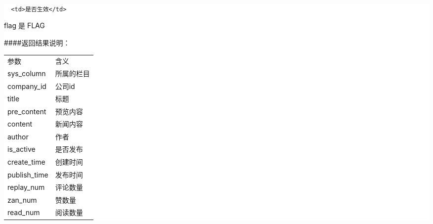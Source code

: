 	  <td>是否生效</td>
   </tr>
   <tr>
	  <td>flag</td>
	  <td>是</td>
	  <td>FLAG</td>
   </tr>
</table>

####返回结果说明：


<table>
   <tr>
      <td>参数</td>
      <td>含义</td>
   </tr>
   <tr>
      <td>sys_column</td>
      <td>所属的栏目</td>
   </tr>
   <tr>
      <td>company_id</td>
      <td>公司id</td>
   </tr>
   <tr>
      <td>title</td>
      <td>标题</td>
   </tr>
   <tr>
      <td>pre_content</td>
      <td>预览内容</td>
   </tr>
   <tr>
      <td>content</td>
      <td>新闻内容</td>
   </tr>
   <tr>
      <td>author</td>
      <td>作者</td>
   </tr>
   <tr>
      <td>is_active</td>
      <td>是否发布</td>
   </tr>
   <tr>
      <td>create_time</td>
      <td>创建时间</td>
   </tr>
   <tr>
      <td>publish_time</td>
      <td>发布时间</td>
   </tr>
   <tr>
      <td>replay_num</td>
      <td>评论数量</td>
   </tr>
   <tr>
      <td>zan_num</td>
      <td>赞数量</td>
   </tr>
   <tr>
      <td>read_num</td>
      <td>阅读数量</td>
   </tr>